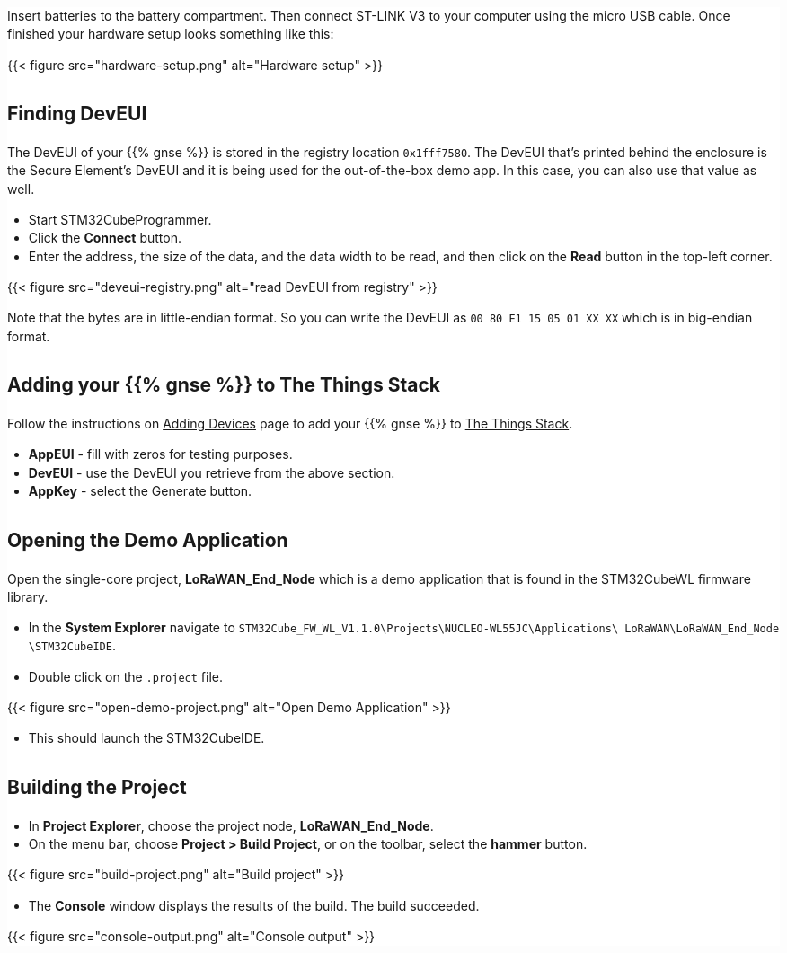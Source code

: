 Insert batteries to the battery compartment. Then connect ST-LINK V3 to your computer using the micro USB cable. Once finished your hardware setup looks something like this:

{{< figure src="hardware-setup.png" alt="Hardware setup" >}}

## Finding DevEUI

The DevEUI of your {{% gnse %}} is stored in the registry location `0x1fff7580`. The DevEUI that’s printed behind the enclosure is the Secure Element’s DevEUI and it is being used for the out-of-the-box demo app. In this case, you can also use that value as well. 

- Start STM32CubeProgrammer. 
- Click the **Connect** button.
- Enter the address, the size of the data, and the data width to be read, and then click on the **Read** button in the top-left corner.

{{< figure src="deveui-registry.png" alt="read DevEUI from registry" >}}

Note that the bytes are in little-endian format. So you can write the DevEUI as `00 80 E1 15 05 01 XX XX` which is in big-endian format.

## Adding your {{% gnse %}} to The Things Stack

Follow the instructions on [Adding Devices](https://www.thethingsindustries.com/docs/devices/adding-devices/) page to add your {{% gnse %}} to [The Things Stack](https://www.thethingsindustries.com/docs/getting-started/ttn/addresses/).

- **AppEUI** - fill with zeros for testing purposes.
- **DevEUI** - use the DevEUI you retrieve from the above section.
- **AppKey** - select the Generate button.

## Opening the Demo Application

Open the single-core project, **LoRaWAN_End_Node** which is a demo application that is found in the STM32CubeWL firmware library. 

- In the **System Explorer** navigate to `STM32Cube_FW_WL_V1.1.0\Projects\NUCLEO-WL55JC\Applications\ LoRaWAN\LoRaWAN_End_Node\STM32CubeIDE`.

- Double click on the `.project` file.

{{< figure src="open-demo-project.png" alt="Open Demo Application" >}}

- This should launch the STM32CubeIDE.

## Building the Project

- In **Project Explorer**, choose the project node, **LoRaWAN_End_Node**.
- On the menu bar, choose **Project > Build Project**, or on the toolbar, select the **hammer** button. 

{{< figure src="build-project.png" alt="Build project" >}}

- The **Console** window displays the results of the build. The build succeeded.

{{< figure src="console-output.png" alt="Console output" >}}
